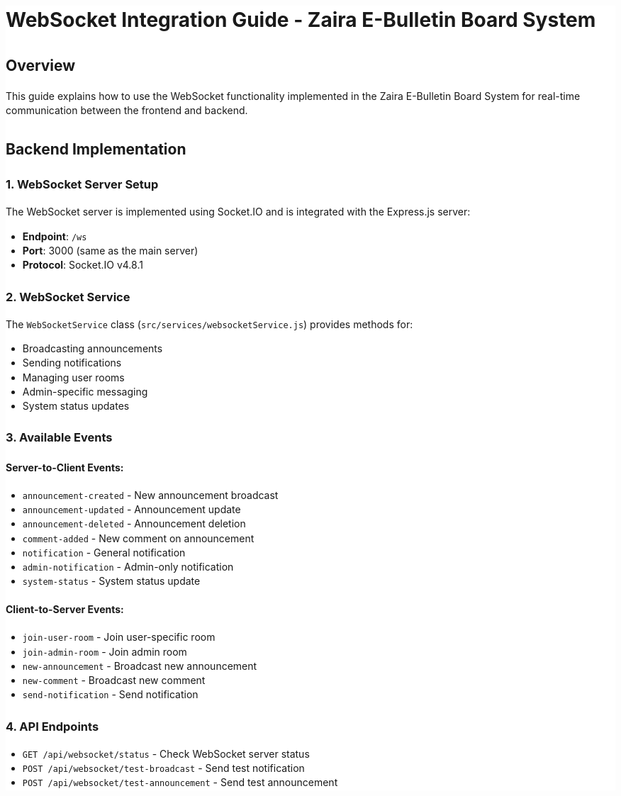 # WebSocket Integration Guide - Zaira E-Bulletin Board System

## Overview

This guide explains how to use the WebSocket functionality implemented in the Zaira E-Bulletin Board System for real-time communication between the frontend and backend.

## Backend Implementation

### 1. WebSocket Server Setup

The WebSocket server is implemented using Socket.IO and is integrated with the Express.js server:

- **Endpoint**: `/ws`
- **Port**: 3000 (same as the main server)
- **Protocol**: Socket.IO v4.8.1

### 2. WebSocket Service

The `WebSocketService` class (`src/services/websocketService.js`) provides methods for:

- Broadcasting announcements
- Sending notifications
- Managing user rooms
- Admin-specific messaging
- System status updates

### 3. Available Events

#### Server-to-Client Events:
- `announcement-created` - New announcement broadcast
- `announcement-updated` - Announcement update
- `announcement-deleted` - Announcement deletion
- `comment-added` - New comment on announcement
- `notification` - General notification
- `admin-notification` - Admin-only notification
- `system-status` - System status update

#### Client-to-Server Events:
- `join-user-room` - Join user-specific room
- `join-admin-room` - Join admin room
- `new-announcement` - Broadcast new announcement
- `new-comment` - Broadcast new comment
- `send-notification` - Send notification

### 4. API Endpoints

- `GET /api/websocket/status` - Check WebSocket server status
- `POST /api/websocket/test-broadcast` - Send test notification
- `POST /api/websocket/test-announcement` - Send test announcement
